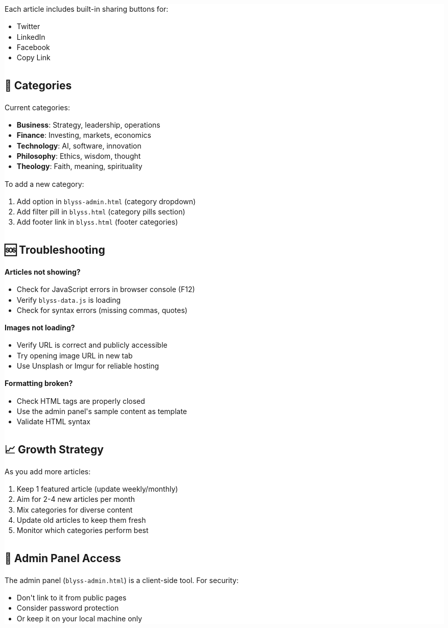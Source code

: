 Each article includes built-in sharing buttons for:
- Twitter
- LinkedIn
- Facebook
- Copy Link

## 🎯 Categories

Current categories:
- **Business**: Strategy, leadership, operations
- **Finance**: Investing, markets, economics
- **Technology**: AI, software, innovation
- **Philosophy**: Ethics, wisdom, thought
- **Theology**: Faith, meaning, spirituality

To add a new category:
1. Add option in `blyss-admin.html` (category dropdown)
2. Add filter pill in `blyss.html` (category pills section)
3. Add footer link in `blyss.html` (footer categories)

## 🆘 Troubleshooting

**Articles not showing?**
- Check for JavaScript errors in browser console (F12)
- Verify `blyss-data.js` is loading
- Check for syntax errors (missing commas, quotes)

**Images not loading?**
- Verify URL is correct and publicly accessible
- Try opening image URL in new tab
- Use Unsplash or Imgur for reliable hosting

**Formatting broken?**
- Check HTML tags are properly closed
- Use the admin panel's sample content as template
- Validate HTML syntax

## 📈 Growth Strategy

As you add more articles:
1. Keep 1 featured article (update weekly/monthly)
2. Aim for 2-4 new articles per month
3. Mix categories for diverse content
4. Update old articles to keep them fresh
5. Monitor which categories perform best

## 🔐 Admin Panel Access

The admin panel (`blyss-admin.html`) is a client-side tool. For security:
- Don't link to it from public pages
- Consider password protection
- Or keep it on your local machine only
